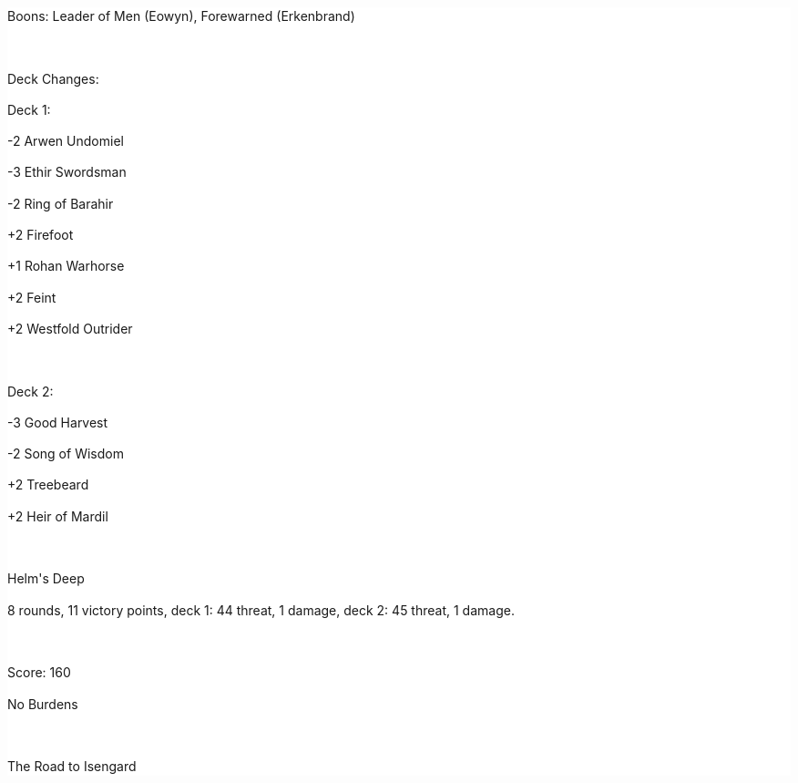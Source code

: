 
Boons: Leader of Men (Eowyn), Forewarned (Erkenbrand)


 


Deck Changes:


Deck 1:


-2 Arwen Undomiel


-3 Ethir Swordsman


-2 Ring of Barahir


+2 Firefoot


+1 Rohan Warhorse


+2 Feint


+2 Westfold Outrider


 


Deck 2:


-3 Good Harvest


-2 Song of Wisdom


+2 Treebeard


+2 Heir of Mardil


 


Helm's Deep


8 rounds, 11 victory points, deck 1: 44 threat, 1 damage, deck 2: 45 threat, 1 damage.


 


Score: 160


No Burdens


 


The Road to Isengard

